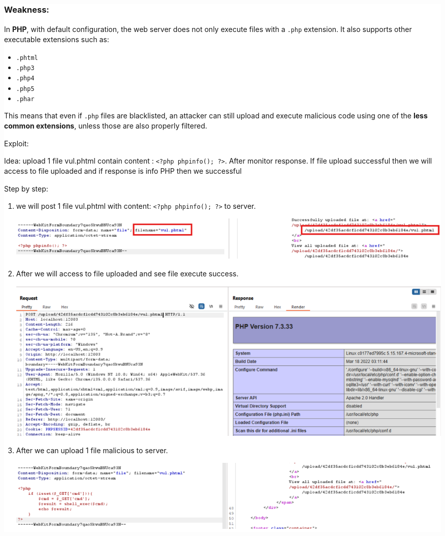 ### **Weakness:**

In **PHP**, with default configuration, the web server does not only execute files with a `.php` extension. It also supports other executable extensions such as:

- `.phtml`
- `.php3`
- `.php4`
- `.php5`
- `.phar`

This means that even if `.php` files are blacklisted, an attacker can still upload and execute malicious code using one of the **less common extensions**, unless those are also properly filtered.

Exploit:

Idea: upload 1 file vul.phtml contain content : `<?php phpinfo(); ?>`. After monitor response. If file upload successful then we will access to file uploaded and if response is info PHP then we successful 

Step by step:

1. we will post 1 file vul.phtml with content: `<?php phpinfo(); ?>` to server.
    
    ![image.png](image%203.png)
    
2. After we will access to file uploaded and see file execute success.
    
    ![image.png](image%204.png)
    
3. After we can upload 1 file malicious to server.
    
    ![image.png](image%205.png)
    